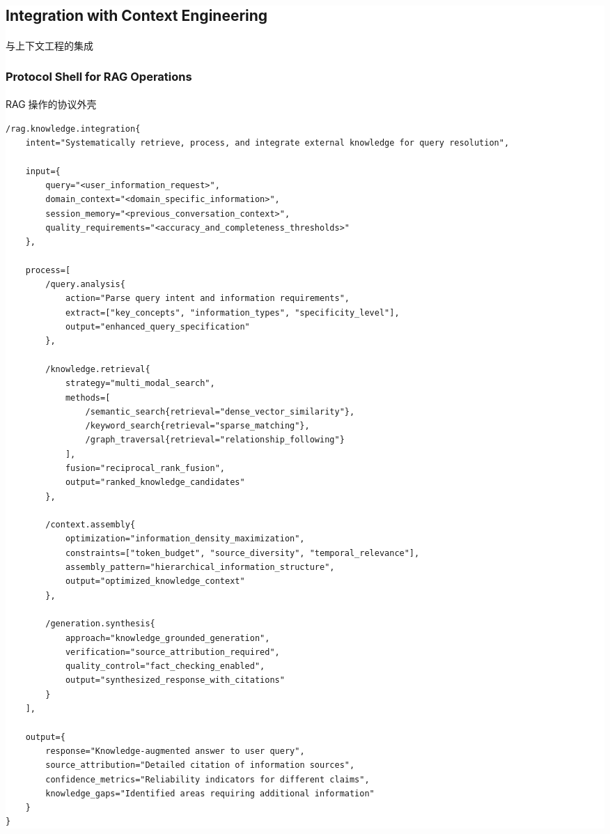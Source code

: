 ## Integration with Context Engineering
与上下文工程的集成

### Protocol Shell for RAG Operations
RAG 操作的协议外壳

```
/rag.knowledge.integration{
    intent="Systematically retrieve, process, and integrate external knowledge for query resolution",
    
    input={
        query="<user_information_request>",
        domain_context="<domain_specific_information>",
        session_memory="<previous_conversation_context>",
        quality_requirements="<accuracy_and_completeness_thresholds>"
    },
    
    process=[
        /query.analysis{
            action="Parse query intent and information requirements",
            extract=["key_concepts", "information_types", "specificity_level"],
            output="enhanced_query_specification"
        },
        
        /knowledge.retrieval{
            strategy="multi_modal_search",
            methods=[
                /semantic_search{retrieval="dense_vector_similarity"},
                /keyword_search{retrieval="sparse_matching"},
                /graph_traversal{retrieval="relationship_following"}
            ],
            fusion="reciprocal_rank_fusion",
            output="ranked_knowledge_candidates"
        },
        
        /context.assembly{
            optimization="information_density_maximization",
            constraints=["token_budget", "source_diversity", "temporal_relevance"],
            assembly_pattern="hierarchical_information_structure",
            output="optimized_knowledge_context"
        },
        
        /generation.synthesis{
            approach="knowledge_grounded_generation",
            verification="source_attribution_required",
            quality_control="fact_checking_enabled",
            output="synthesized_response_with_citations"
        }
    ],
    
    output={
        response="Knowledge-augmented answer to user query",
        source_attribution="Detailed citation of information sources",
        confidence_metrics="Reliability indicators for different claims",
        knowledge_gaps="Identified areas requiring additional information"
    }
}
```
